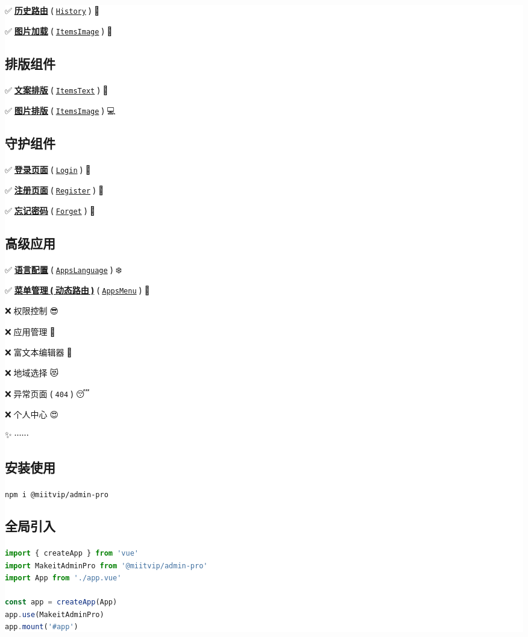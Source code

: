 :white_check_mark: **[历史路由](https://admin.makeit.vip/component/historical)** ( [`History`](./src/components/historical/README.md) ) :guitar:

:white_check_mark: **[图片加载](https://admin.makeit.vip/component/image)** ( [`ItemsImage`](./src/components/image/README.md) ) :tea:

## 排版组件

:white_check_mark: **[文案排版](https://admin.makeit.vip/items/text)** ( [`ItemsText`](./src/components/items/text/README.md) ) :date:

:white_check_mark: **[图片排版](https://admin.makeit.vip/items/image)** ( [`ItemsImage`](./src/components/items/image/README.md) ) :computer:

## 守护组件

:white_check_mark: **[登录页面](https://admin.makeit.vip/page/login)** ( [`Login`](./src/components/login/README.md) ) :cherries:

:white_check_mark: **[注册页面](https://admin.makeit.vip/page/register)** ( [`Register`](./src/components/register/README.md) ) :european_castle:

:white_check_mark: **[忘记密码](https://admin.makeit.vip/page/forget)** ( [`Forget`](./src/components/forget/README.md) ) :hammer:

## 高级应用

:white_check_mark: **[语言配置](https://admin.makeit.vip/advanced/language)** ( [`AppsLanguage`](./src/components/apps/language/README.md) ) :snowflake:

:white_check_mark: **[菜单管理 ( 动态路由 )](https://admin.makeit.vip/advanced/menu)** ( [`AppsMenu`](./src/components/apps/menu/README.md) ) :triangular_flag_on_post:

:x: 权限控制 :sunglasses:

:x: 应用管理 :rose:

:x: 富文本编辑器 :ocean:

:x: 地域选择 :heart_eyes_cat:

:x: 异常页面 ( `404` ) :sleeping:

:x: 个人中心 :heart_eyes:

:sparkles: ······

## 安装使用

```bash
npm i @miitvip/admin-pro
```

## 全局引入

```ts
import { createApp } from 'vue'
import MakeitAdminPro from '@miitvip/admin-pro'
import App from './app.vue'

const app = createApp(App)
app.use(MakeitAdminPro)
app.mount('#app')
```
